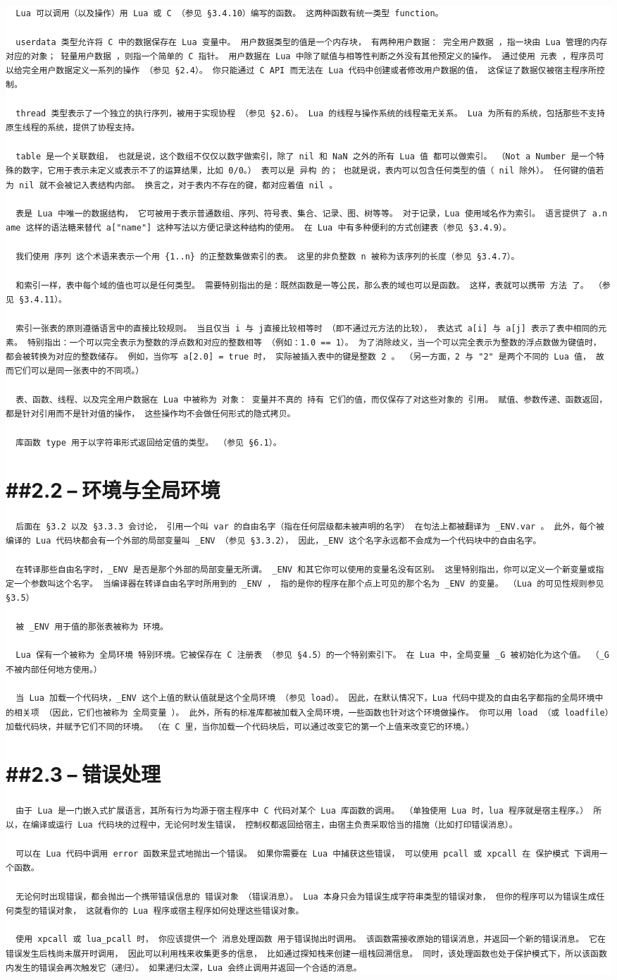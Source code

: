       Lua 可以调用（以及操作）用 Lua 或 C （参见 §3.4.10）编写的函数。 这两种函数有统一类型 function。
      
      userdata 类型允许将 C 中的数据保存在 Lua 变量中。 用户数据类型的值是一个内存块， 有两种用户数据： 完全用户数据 ，指一块由 Lua 管理的内存对应的对象； 轻量用户数据 ，则指一个简单的 C 指针。 用户数据在 Lua 中除了赋值与相等性判断之外没有其他预定义的操作。 通过使用 元表 ，程序员可以给完全用户数据定义一系列的操作 （参见 §2.4）。 你只能通过 C API 而无法在 Lua 代码中创建或者修改用户数据的值， 这保证了数据仅被宿主程序所控制。
      
      thread 类型表示了一个独立的执行序列，被用于实现协程 （参见 §2.6）。 Lua 的线程与操作系统的线程毫无关系。 Lua 为所有的系统，包括那些不支持原生线程的系统，提供了协程支持。
      
      table 是一个关联数组， 也就是说，这个数组不仅仅以数字做索引，除了 nil 和 NaN 之外的所有 Lua 值 都可以做索引。 （Not a Number 是一个特殊的数字，它用于表示未定义或表示不了的运算结果，比如 0/0。） 表可以是 异构 的； 也就是说，表内可以包含任何类型的值（ nil 除外）。 任何键的值若为 nil 就不会被记入表结构内部。 换言之，对于表内不存在的键，都对应着值 nil 。
      
      表是 Lua 中唯一的数据结构， 它可被用于表示普通数组、序列、符号表、集合、记录、图、树等等。 对于记录，Lua 使用域名作为索引。 语言提供了 a.name 这样的语法糖来替代 a["name"] 这种写法以方便记录这种结构的使用。 在 Lua 中有多种便利的方式创建表（参见 §3.4.9）。
      
      我们使用 序列 这个术语来表示一个用 {1..n} 的正整数集做索引的表。 这里的非负整数 n 被称为该序列的长度（参见 §3.4.7）。
      
      和索引一样，表中每个域的值也可以是任何类型。 需要特别指出的是：既然函数是一等公民，那么表的域也可以是函数。 这样，表就可以携带 方法 了。 （参见 §3.4.11）。
      
      索引一张表的原则遵循语言中的直接比较规则。 当且仅当 i 与 j直接比较相等时 （即不通过元方法的比较）， 表达式 a[i] 与 a[j] 表示了表中相同的元素。 特别指出：一个可以完全表示为整数的浮点数和对应的整数相等 （例如：1.0 == 1）。 为了消除歧义，当一个可以完全表示为整数的浮点数做为键值时， 都会被转换为对应的整数储存。 例如，当你写 a[2.0] = true 时， 实际被插入表中的键是整数 2 。 （另一方面，2 与 "2" 是两个不同的 Lua 值， 故而它们可以是同一张表中的不同项。）
      
      表、函数、线程、以及完全用户数据在 Lua 中被称为 对象： 变量并不真的 持有 它们的值，而仅保存了对这些对象的 引用。 赋值、参数传递、函数返回，都是针对引用而不是针对值的操作， 这些操作均不会做任何形式的隐式拷贝。
      
      库函数 type 用于以字符串形式返回给定值的类型。 （参见 §6.1）。
      
      
##2.2 – 环境与全局环境
===============

      
      后面在 §3.2 以及 §3.3.3 会讨论， 引用一个叫 var 的自由名字（指在任何层级都未被声明的名字） 在句法上都被翻译为 _ENV.var 。 此外，每个被编译的 Lua 代码块都会有一个外部的局部变量叫 _ENV （参见 §3.3.2）， 因此，_ENV 这个名字永远都不会成为一个代码块中的自由名字。
      
      在转译那些自由名字时，_ENV 是否是那个外部的局部变量无所谓。 _ENV 和其它你可以使用的变量名没有区别。 这里特别指出，你可以定义一个新变量或指定一个参数叫这个名字。 当编译器在转译自由名字时所用到的 _ENV ， 指的是你的程序在那个点上可见的那个名为 _ENV 的变量。 （Lua 的可见性规则参见 §3.5）
      
      被 _ENV 用于值的那张表被称为 环境。
      
      Lua 保有一个被称为 全局环境 特别环境。它被保存在 C 注册表 （参见 §4.5）的一个特别索引下。 在 Lua 中，全局变量 _G 被初始化为这个值。 （_G 不被内部任何地方使用。）
      
      当 Lua 加载一个代码块，_ENV 这个上值的默认值就是这个全局环境 （参见 load）。 因此，在默认情况下，Lua 代码中提及的自由名字都指的全局环境中的相关项 （因此，它们也被称为 全局变量 ）。 此外，所有的标准库都被加载入全局环境，一些函数也针对这个环境做操作。 你可以用 load （或 loadfile）加载代码块，并赋予它们不同的环境。 （在 C 里，当你加载一个代码块后，可以通过改变它的第一个上值来改变它的环境。）
      
      
##2.3 – 错误处理
===============

      
      由于 Lua 是一门嵌入式扩展语言，其所有行为均源于宿主程序中 C 代码对某个 Lua 库函数的调用。 （单独使用 Lua 时，lua 程序就是宿主程序。） 所以，在编译或运行 Lua 代码块的过程中，无论何时发生错误， 控制权都返回给宿主，由宿主负责采取恰当的措施（比如打印错误消息）。
      
      可以在 Lua 代码中调用 error 函数来显式地抛出一个错误。 如果你需要在 Lua 中捕获这些错误， 可以使用 pcall 或 xpcall 在 保护模式 下调用一个函数。
      
      无论何时出现错误，都会抛出一个携带错误信息的 错误对象 （错误消息）。 Lua 本身只会为错误生成字符串类型的错误对象， 但你的程序可以为错误生成任何类型的错误对象， 这就看你的 Lua 程序或宿主程序如何处理这些错误对象。
      
      使用 xpcall 或 lua_pcall 时， 你应该提供一个 消息处理函数 用于错误抛出时调用。 该函数需接收原始的错误消息，并返回一个新的错误消息。 它在错误发生后栈尚未展开时调用， 因此可以利用栈来收集更多的信息， 比如通过探知栈来创建一组栈回溯信息。 同时，该处理函数也处于保护模式下，所以该函数内发生的错误会再次触发它（递归）。 如果递归太深，Lua 会终止调用并返回一个合适的消息。
      